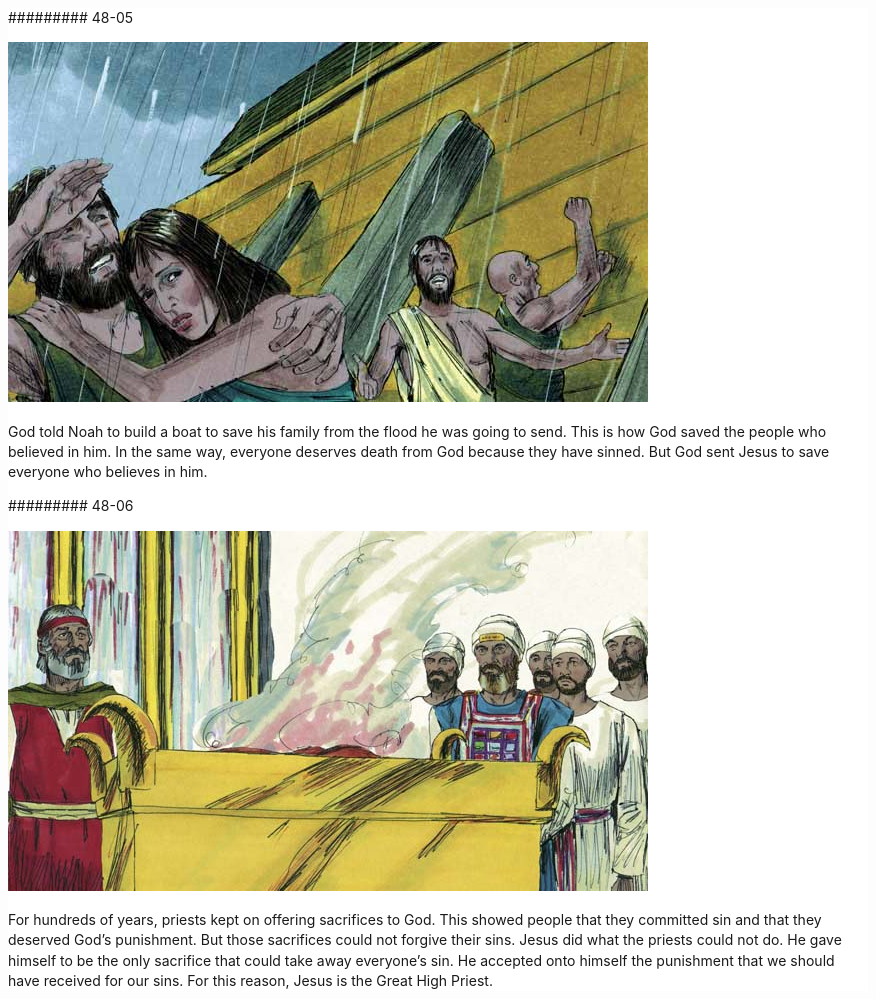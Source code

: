######### 48-05

![](\images\image555.jpeg)

God told Noah to build a boat to save his family from the flood he was going to send. This is how God saved the people who believed in him. In the same way, everyone deserves death from God because they have sinned. But God sent Jesus to save everyone who believes in him.

######### 48-06

![](\images\image556.jpeg)

For hundreds of years, priests kept on offering sacrifices to God. This showed people that they committed sin and that they deserved God’s punishment. But those sacrifices could not forgive their sins. Jesus did what the priests could not do. He gave himself to be the only sacrifice that could take away everyone’s sin. He accepted onto himself the punishment that we should have received for our sins. For this reason, Jesus is the Great High Priest.
